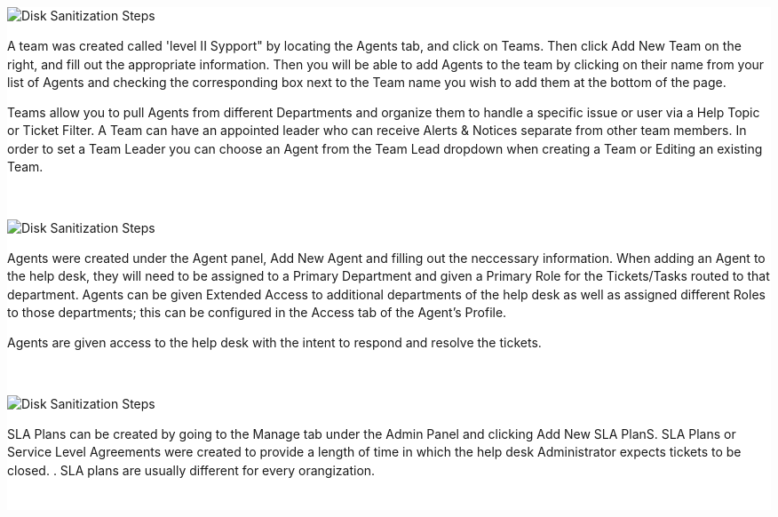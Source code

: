 <p>
<img src="https://i.imgur.com/bvMmZPx.png" height="80%" width="80%" alt="Disk Sanitization Steps"/>
</p>
<p>
A team was created called 'level II Sypport" by locating the Agents tab, and click on Teams. Then click Add New Team on the right, and fill out the appropriate information. Then you will be able to add Agents to the team by clicking on their name from your list of Agents and checking the corresponding box next to the Team name you wish to add them at the bottom of the page.
  
Teams allow you to pull Agents from different Departments and organize them to handle a specific issue or user via a Help Topic or Ticket Filter.
A Team can have an appointed leader who can receive Alerts & Notices separate from other team members. In order to set a Team Leader you can choose an Agent from the Team Lead dropdown when creating a Team or Editing an existing Team.
</p>
<br />

<p>
<img src="https://i.imgur.com/VakoRPw.png" height="80%" width="80%" alt="Disk Sanitization Steps"/>
</p>
<p>
Agents were created under the Agent panel, Add New Agent and filling out the neccessary information. When adding an Agent to the help desk, they will need to be assigned to a Primary Department and given a Primary Role for the Tickets/Tasks routed to that department. Agents can be given Extended Access to additional departments of the help desk as well as assigned different Roles to those departments; this can be configured in the Access tab of the Agent’s Profile.
  
Agents are given access to the help desk with the intent to respond and resolve the tickets. 
</p>
<br />

<p>
<img src="https://i.imgur.com/KieOg7A.png" height="80%" width="80%" alt="Disk Sanitization Steps"/>
</p>
<p>
SLA Plans can be created by going to the Manage tab under the Admin Panel and clicking Add New SLA PlanS. SLA Plans or Service Level Agreements were created to provide a length of time in which the help desk Administrator expects tickets to be closed. . SLA plans are usually different for every orangization.
</p>
<br />
